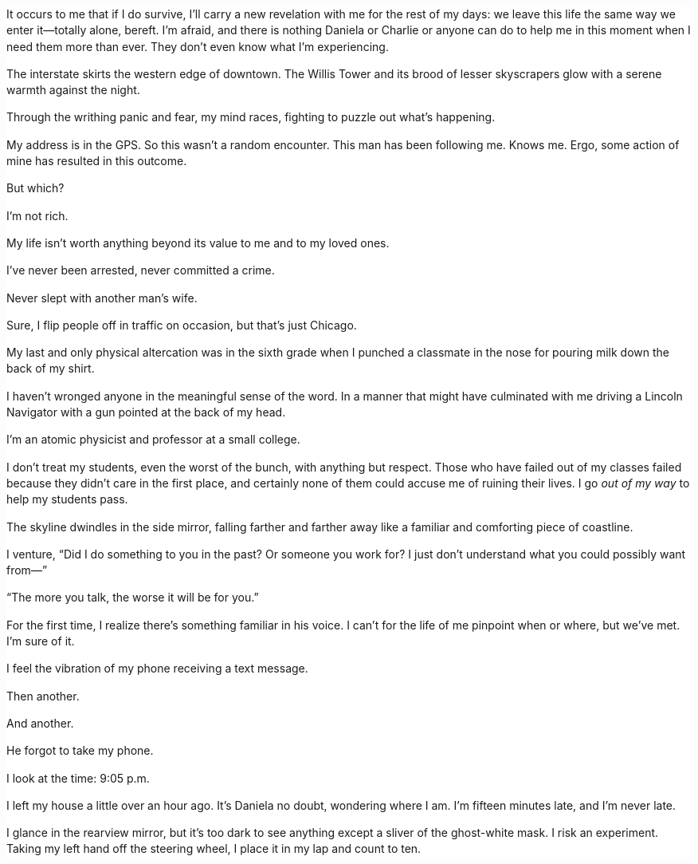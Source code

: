It occurs to me that if I do survive, I’ll carry a new revelation with me for the rest of my days: we leave this life the same way we enter it—totally alone, bereft. I’m afraid, and there is nothing Daniela or Charlie or anyone can do to help me in this moment when I need them more than ever. They don’t even know what I’m experiencing.

The interstate skirts the western edge of downtown. The Willis Tower and its brood of lesser skyscrapers glow with a serene warmth against the night.

Through the writhing panic and fear, my mind races, fighting to puzzle out what’s happening.

My address is in the GPS. So this wasn’t a random encounter. This man has been following me. Knows me. Ergo, some action of mine has resulted in this outcome.

But which?

I’m not rich.

My life isn’t worth anything beyond its value to me and to my loved ones.

I’ve never been arrested, never committed a crime.

Never slept with another man’s wife.

Sure, I flip people off in traffic on occasion, but that’s just Chicago.

My last and only physical altercation was in the sixth grade when I punched a classmate in the nose for pouring milk down the back of my shirt.

I haven’t wronged anyone in the meaningful sense of the word. In a manner that might have culminated with me driving a Lincoln Navigator with a gun pointed at the back of my head.

I’m an atomic physicist and professor at a small college.

I don’t treat my students, even the worst of the bunch, with anything but respect. Those who have failed out of my classes failed because they didn’t care in the first place, and certainly none of them could accuse me of ruining their lives. I go _out of my_ _way_ to help my students pass.

The skyline dwindles in the side mirror, falling farther and farther away like a familiar and comforting piece of coastline.

I venture, “Did I do something to you in the past? Or someone you work for? I just don’t understand what you could possibly want from—”

“The more you talk, the worse it will be for you.”

For the first time, I realize there’s something familiar in his voice. I can’t for the life of me pinpoint when or where, but we’ve met. I’m sure of it.

I feel the vibration of my phone receiving a text message.

Then another.

And another.

He forgot to take my phone.

I look at the time: 9:05 p.m.

I left my house a little over an hour ago. It’s Daniela no doubt, wondering where I am. I’m fifteen minutes late, and I’m never late.

I glance in the rearview mirror, but it’s too dark to see anything except a sliver of the ghost-white mask. I risk an experiment. Taking my left hand off the steering wheel, I place it in my lap and count to ten.
